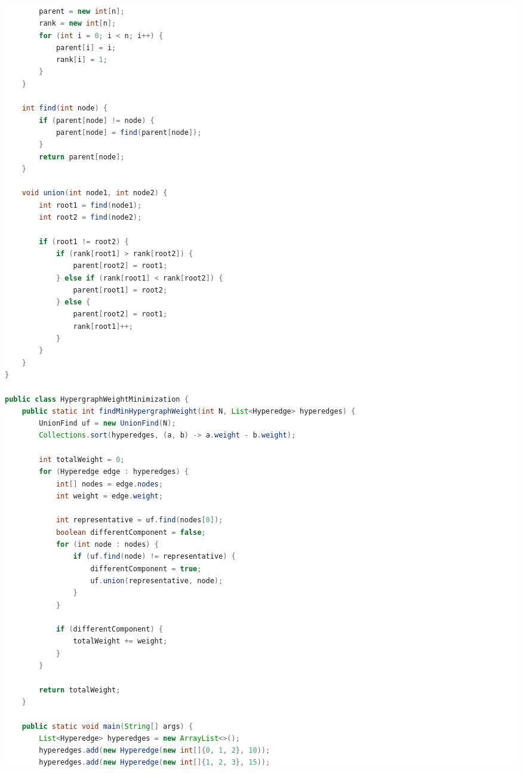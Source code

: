 ``` java
        parent = new int[n];
        rank = new int[n];
        for (int i = 0; i < n; i++) {
            parent[i] = i;
            rank[i] = 1;
        }
    }

    int find(int node) {
        if (parent[node] != node) {
            parent[node] = find(parent[node]);
        }
        return parent[node];
    }

    void union(int node1, int node2) {
        int root1 = find(node1);
        int root2 = find(node2);

        if (root1 != root2) {
            if (rank[root1] > rank[root2]) {
                parent[root2] = root1;
            } else if (rank[root1] < rank[root2]) {
                parent[root1] = root2;
            } else {
                parent[root2] = root1;
                rank[root1]++;
            }
        }
    }
}

public class HypergraphWeightMinimization {
    public static int findMinHypergraphWeight(int N, List<Hyperedge> hyperedges) {
        UnionFind uf = new UnionFind(N);
        Collections.sort(hyperedges, (a, b) -> a.weight - b.weight);

        int totalWeight = 0;
        for (Hyperedge edge : hyperedges) {
            int[] nodes = edge.nodes;
            int weight = edge.weight;

            int representative = uf.find(nodes[0]);
            boolean differentComponent = false;
            for (int node : nodes) {
                if (uf.find(node) != representative) {
                    differentComponent = true;
                    uf.union(representative, node);
                }
            }

            if (differentComponent) {
                totalWeight += weight;
            }
        }

        return totalWeight;
    }

    public static void main(String[] args) {
        List<Hyperedge> hyperedges = new ArrayList<>();
        hyperedges.add(new Hyperedge(new int[]{0, 1, 2}, 10));
        hyperedges.add(new Hyperedge(new int[]{1, 2, 3}, 15));
```